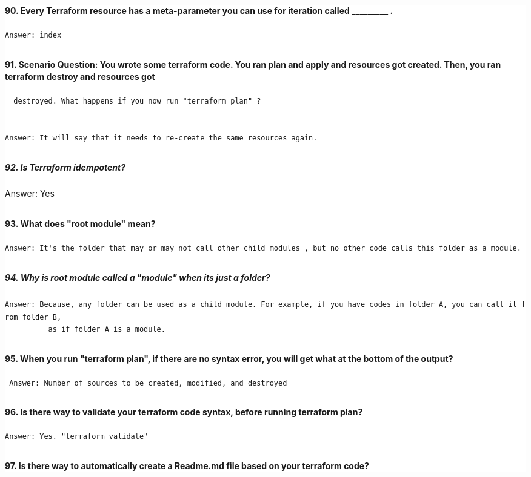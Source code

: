 ##
#### 90. Every Terraform resource has a meta-parameter you can use for iteration called _________ .


    Answer: index

##
#### 91. Scenario Question: You wrote some terraform code. You ran plan and apply and resources got created. Then, you ran terraform destroy and resources got
      destroyed. What happens if you now run "terraform plan" ?


    Answer: It will say that it needs to re-create the same resources again.


##
##### 92. Is Terraform idempotent?


   Answer: Yes


##
#### 93. What does "root module" mean?


    Answer: It's the folder that may or may not call other child modules , but no other code calls this folder as a module.

##
##### 94. Why is root module called a "module" when its just a folder?


    Answer: Because, any folder can be used as a child module. For example, if you have codes in folder A, you can call it from folder B,
              as if folder A is a module.


##
#### 95.  When you run "terraform plan", if there are no syntax error, you will get what at the bottom of the output?


     Answer: Number of sources to be created, modified, and destroyed

##
#### 96. Is there way to validate your terraform code syntax, before running terraform plan?


    Answer: Yes. "terraform validate"

##
#### 97. Is there way to automatically create a Readme.md file based on your terraform code?
